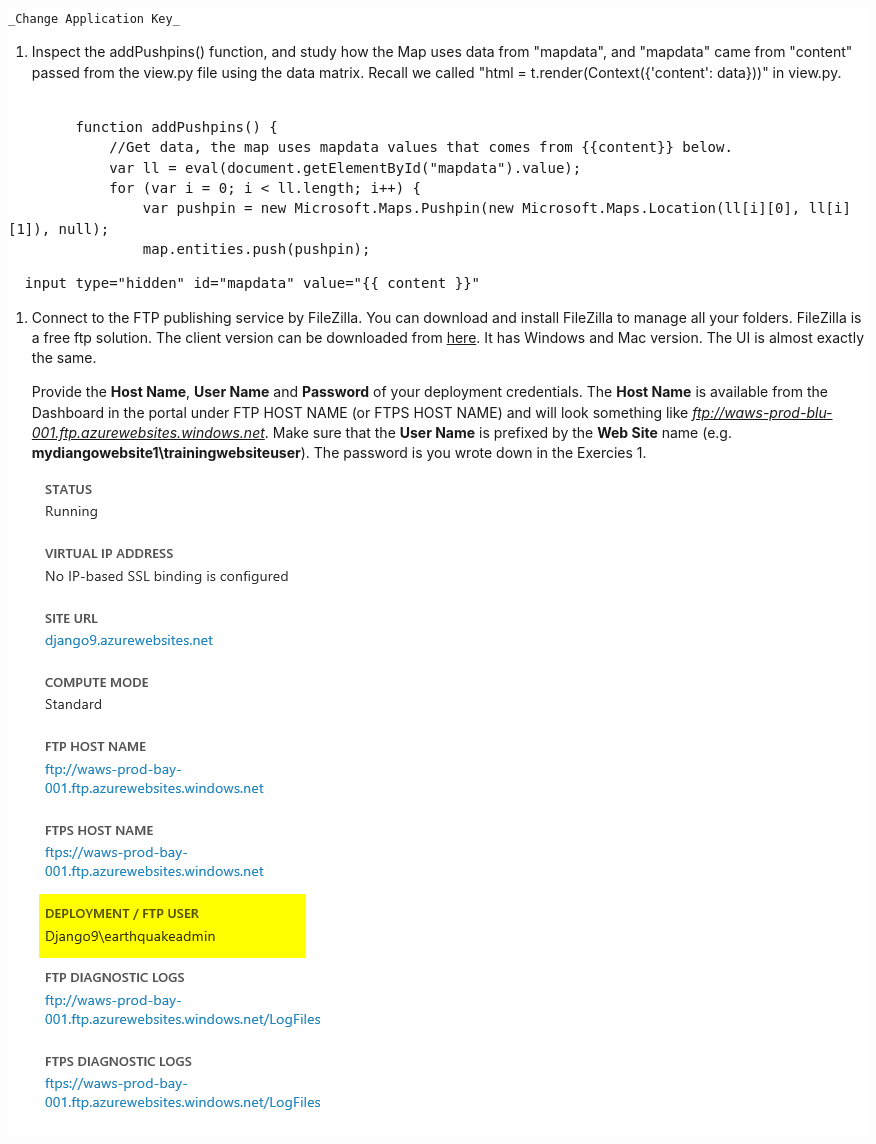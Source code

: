 	_Change Application Key_

1. Inspect the addPushpins() function, and study how the Map uses data from "mapdata", and "mapdata" came from "content" passed from the view.py file using the data matrix. Recall we called "html = t.render(Context({'content': data}))" in view.py. 
<pre>

        function addPushpins() {
            //Get data, the map uses mapdata values that comes from {{content}} below.
            var ll = eval(document.getElementById("mapdata").value); 
            for (var i = 0; i < ll.length; i++) {
                var pushpin = new Microsoft.Maps.Pushpin(new Microsoft.Maps.Location(ll[i][0], ll[i][1]), null);
                map.entities.push(pushpin);
</pre>

<pre>
  input type="hidden" id="mapdata" value="{{ content }}" 
</pre>

1. Connect to the FTP publishing service by FileZilla. You can download and install FileZilla to manage all your folders. FileZilla is a free ftp solution. The client version can be downloaded from [here](https://filezilla-project.org/). It has Windows and Mac version. The UI is almost exactly the same. 

	Provide the **Host Name**, **User Name** and **Password** of your deployment credentials. The **Host Name** is available from the Dashboard in the portal under FTP HOST NAME (or FTPS HOST NAME) and will look something like _ftp://waws-prod-blu-001.ftp.azurewebsites.windows.net_. Make sure that the **User Name** is prefixed by the **Web Site** name (e.g. **mydiangowebsite1\trainingwebsiteuser**). The password is you wrote down in the Exercies 1.

	
	![username for ftp](images/ftp-username.png) 
